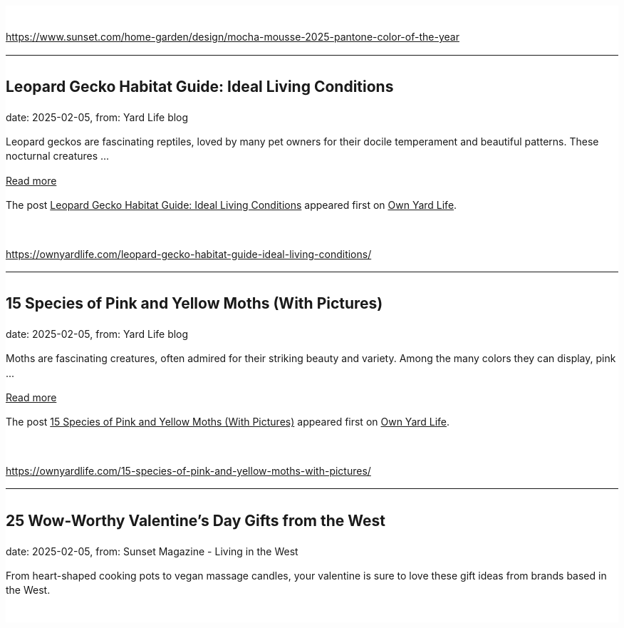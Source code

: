 <br> 

<https://www.sunset.com/home-garden/design/mocha-mousse-2025-pantone-color-of-the-year>

---

## Leopard Gecko Habitat Guide: Ideal Living Conditions

date: 2025-02-05, from: Yard Life blog

<p>Leopard geckos are fascinating reptiles, loved by many pet owners for their docile temperament and beautiful patterns. These nocturnal creatures ... </p>
<p class="read-more-container"><a title="Leopard Gecko Habitat Guide: Ideal Living Conditions" class="read-more button" href="https://ownyardlife.com/leopard-gecko-habitat-guide-ideal-living-conditions/#more-23072" aria-label="Read more about Leopard Gecko Habitat Guide: Ideal Living Conditions">Read more</a></p>
<p>The post <a href="https://ownyardlife.com/leopard-gecko-habitat-guide-ideal-living-conditions/">Leopard Gecko Habitat Guide: Ideal Living Conditions</a> appeared first on <a href="https://ownyardlife.com">Own Yard Life</a>.</p>
 

<br> 

<https://ownyardlife.com/leopard-gecko-habitat-guide-ideal-living-conditions/>

---

## 15 Species of Pink and Yellow Moths (With Pictures)

date: 2025-02-05, from: Yard Life blog

<p>Moths are fascinating creatures, often admired for their striking beauty and variety. Among the many colors they can display, pink ... </p>
<p class="read-more-container"><a title="15 Species of Pink and Yellow Moths (With Pictures)" class="read-more button" href="https://ownyardlife.com/15-species-of-pink-and-yellow-moths-with-pictures/#more-23055" aria-label="Read more about 15 Species of Pink and Yellow Moths (With Pictures)">Read more</a></p>
<p>The post <a href="https://ownyardlife.com/15-species-of-pink-and-yellow-moths-with-pictures/">15 Species of Pink and Yellow Moths (With Pictures)</a> appeared first on <a href="https://ownyardlife.com">Own Yard Life</a>.</p>
 

<br> 

<https://ownyardlife.com/15-species-of-pink-and-yellow-moths-with-pictures/>

---

## 25 Wow-Worthy Valentine’s Day Gifts from the West

date: 2025-02-05, from: Sunset Magazine - Living in the West

From heart-shaped cooking pots to vegan massage candles, your valentine is sure to love these gift ideas from brands based in the West. 

<br> 
